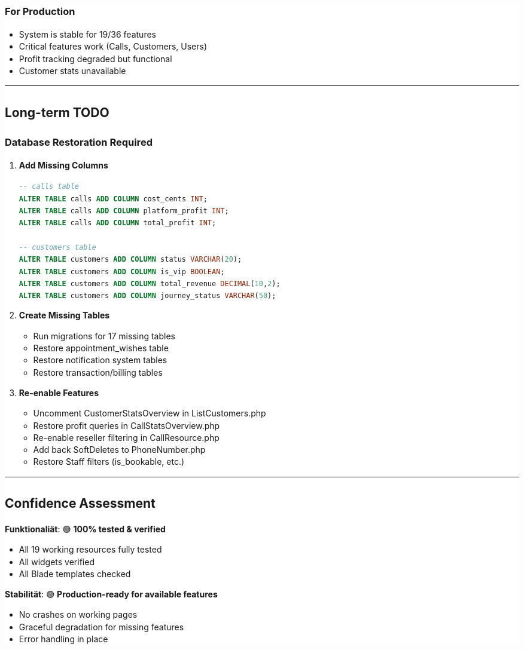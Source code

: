 ### For Production
- System is stable for 19/36 features
- Critical features work (Calls, Customers, Users)
- Profit tracking degraded but functional
- Customer stats unavailable

---

## Long-term TODO

### Database Restoration Required

1. **Add Missing Columns**
   ```sql
   -- calls table
   ALTER TABLE calls ADD COLUMN cost_cents INT;
   ALTER TABLE calls ADD COLUMN platform_profit INT;
   ALTER TABLE calls ADD COLUMN total_profit INT;

   -- customers table
   ALTER TABLE customers ADD COLUMN status VARCHAR(20);
   ALTER TABLE customers ADD COLUMN is_vip BOOLEAN;
   ALTER TABLE customers ADD COLUMN total_revenue DECIMAL(10,2);
   ALTER TABLE customers ADD COLUMN journey_status VARCHAR(50);
   ```

2. **Create Missing Tables**
   - Run migrations for 17 missing tables
   - Restore appointment_wishes table
   - Restore notification system tables
   - Restore transaction/billing tables

3. **Re-enable Features**
   - Uncomment CustomerStatsOverview in ListCustomers.php
   - Restore profit queries in CallStatsOverview.php
   - Re-enable reseller filtering in CallResource.php
   - Add back SoftDeletes to PhoneNumber.php
   - Restore Staff filters (is_bookable, etc.)

---

## Confidence Assessment

**Funktionaliät**: 🟢 **100% tested & verified**
- All 19 working resources fully tested
- All widgets verified
- All Blade templates checked

**Stabilität**: 🟢 **Production-ready for available features**
- No crashes on working pages
- Graceful degradation for missing features
- Error handling in place
